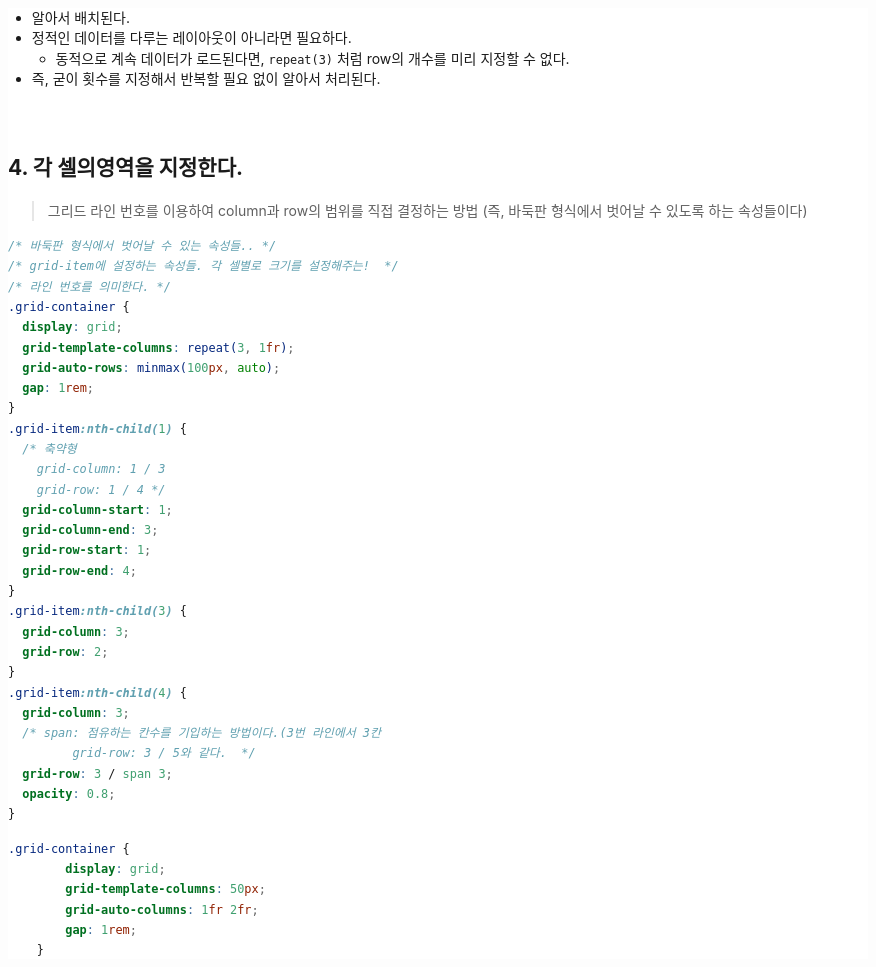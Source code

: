 - 알아서 배치된다.
- 정적인 데이터를 다루는 레이아웃이 아니라면 필요하다.
    - 동적으로 계속 데이터가 로드된다면, `repeat(3)` 처럼 row의 개수를 미리 지정할 수 없다.
- 즉, 굳이 횟수를 지정해서 반복할 필요 없이 알아서 처리된다.

<br>

## 4. 각 셀의영역을 지정한다.

> 그리드 라인 번호를 이용하여 column과 row의 범위를 직접 결정하는 방법
(즉, 바둑판 형식에서 벗어날 수 있도록 하는 속성들이다)
> 

```css
/* 바둑판 형식에서 벗어날 수 있는 속성들.. */
/* grid-item에 설정하는 속성들. 각 셀별로 크기를 설정해주는!  */
/* 라인 번호를 의미한다. */
.grid-container {
  display: grid;
  grid-template-columns: repeat(3, 1fr);
  grid-auto-rows: minmax(100px, auto);
  gap: 1rem;
}
.grid-item:nth-child(1) {
  /* 축약형
	grid-column: 1 / 3
	grid-row: 1 / 4 */
  grid-column-start: 1;
  grid-column-end: 3;
  grid-row-start: 1;
  grid-row-end: 4;
}
.grid-item:nth-child(3) {
  grid-column: 3;
  grid-row: 2;
}
.grid-item:nth-child(4) {
  grid-column: 3;
  /* span: 점유하는 칸수를 기입하는 방법이다.(3번 라인에서 3칸
		 grid-row: 3 / 5와 같다.  */
  grid-row: 3 / span 3;
  opacity: 0.8;
}
```

```css
.grid-container {
		display: grid;
		grid-template-columns: 50px;
		grid-auto-columns: 1fr 2fr;
		gap: 1rem;
	}
```
